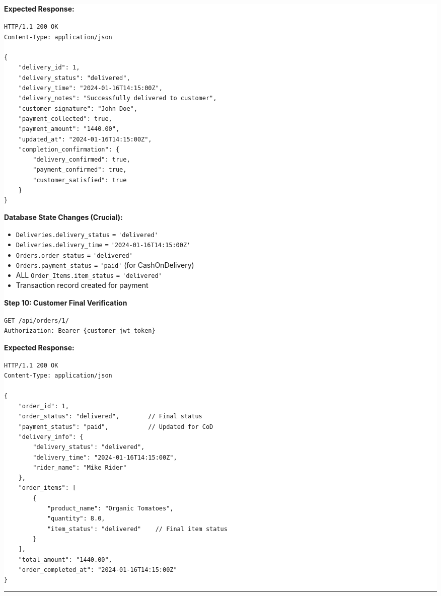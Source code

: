 **Expected Response:**
```http
HTTP/1.1 200 OK
Content-Type: application/json

{
    "delivery_id": 1,
    "delivery_status": "delivered",
    "delivery_time": "2024-01-16T14:15:00Z",
    "delivery_notes": "Successfully delivered to customer",
    "customer_signature": "John Doe",
    "payment_collected": true,
    "payment_amount": "1440.00",
    "updated_at": "2024-01-16T14:15:00Z",
    "completion_confirmation": {
        "delivery_confirmed": true,
        "payment_confirmed": true,
        "customer_satisfied": true
    }
}
```

**Database State Changes (Crucial):**
- `Deliveries.delivery_status` = `'delivered'`
- `Deliveries.delivery_time` = `'2024-01-16T14:15:00Z'`
- `Orders.order_status` = `'delivered'`
- `Orders.payment_status` = `'paid'` (for CashOnDelivery)
- ALL `Order_Items.item_status` = `'delivered'`
- Transaction record created for payment

**Step 10: Customer Final Verification**
```http
GET /api/orders/1/
Authorization: Bearer {customer_jwt_token}
```

**Expected Response:**
```http
HTTP/1.1 200 OK
Content-Type: application/json

{
    "order_id": 1,
    "order_status": "delivered",        // Final status
    "payment_status": "paid",           // Updated for CoD
    "delivery_info": {
        "delivery_status": "delivered",
        "delivery_time": "2024-01-16T14:15:00Z",
        "rider_name": "Mike Rider"
    },
    "order_items": [
        {
            "product_name": "Organic Tomatoes",
            "quantity": 8.0,
            "item_status": "delivered"    // Final item status
        }
    ],
    "total_amount": "1440.00",
    "order_completed_at": "2024-01-16T14:15:00Z"
}
```

---